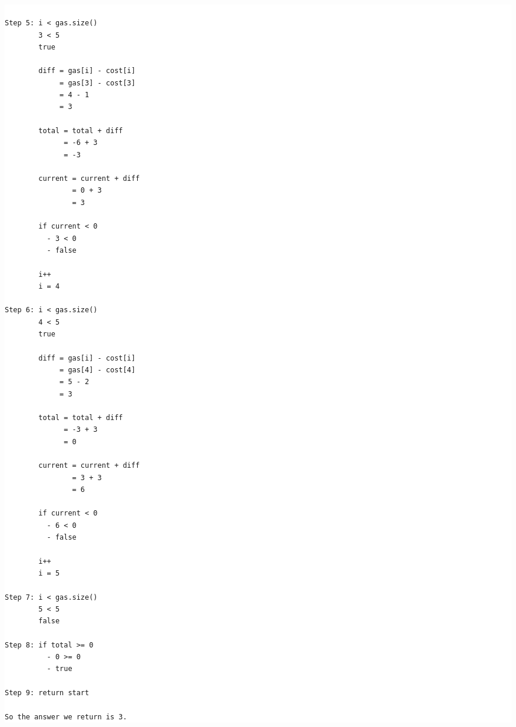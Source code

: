 ```

Step 5: i < gas.size()
        3 < 5
        true

        diff = gas[i] - cost[i]
             = gas[3] - cost[3]
             = 4 - 1
             = 3

        total = total + diff
              = -6 + 3
              = -3

        current = current + diff
                = 0 + 3
                = 3

        if current < 0
          - 3 < 0
          - false

        i++
        i = 4

Step 6: i < gas.size()
        4 < 5
        true

        diff = gas[i] - cost[i]
             = gas[4] - cost[4]
             = 5 - 2
             = 3

        total = total + diff
              = -3 + 3
              = 0

        current = current + diff
                = 3 + 3
                = 6

        if current < 0
          - 6 < 0
          - false

        i++
        i = 5

Step 7: i < gas.size()
        5 < 5
        false

Step 8: if total >= 0
          - 0 >= 0
          - true

Step 9: return start

So the answer we return is 3.
```
